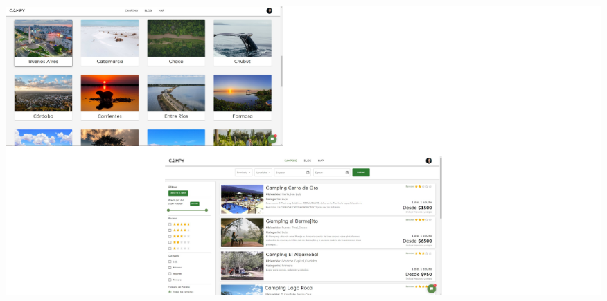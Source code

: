 <img align="center" width="400px" src='./PF-images/home.jpg' alt='home campy' />
</p>
<p align="center">
<img align="center" width="400px" src='./PF-images/campings.jpg'  alt='campings campy' />
